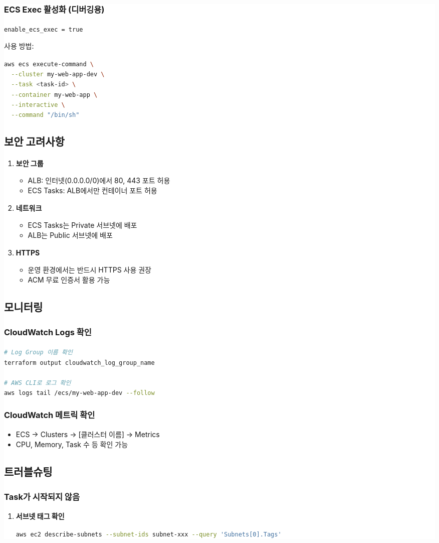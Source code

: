 ### ECS Exec 활성화 (디버깅용)

```hcl
enable_ecs_exec = true
```

사용 방법:
```bash
aws ecs execute-command \
  --cluster my-web-app-dev \
  --task <task-id> \
  --container my-web-app \
  --interactive \
  --command "/bin/sh"
```

## 보안 고려사항

1. **보안 그룹**
   - ALB: 인터넷(0.0.0.0/0)에서 80, 443 포트 허용
   - ECS Tasks: ALB에서만 컨테이너 포트 허용

2. **네트워크**
   - ECS Tasks는 Private 서브넷에 배포
   - ALB는 Public 서브넷에 배포

3. **HTTPS**
   - 운영 환경에서는 반드시 HTTPS 사용 권장
   - ACM 무료 인증서 활용 가능

## 모니터링

### CloudWatch Logs 확인

```bash
# Log Group 이름 확인
terraform output cloudwatch_log_group_name

# AWS CLI로 로그 확인
aws logs tail /ecs/my-web-app-dev --follow
```

### CloudWatch 메트릭 확인

- ECS → Clusters → [클러스터 이름] → Metrics
- CPU, Memory, Task 수 등 확인 가능

## 트러블슈팅

### Task가 시작되지 않음

1. **서브넷 태그 확인**
   ```bash
   aws ec2 describe-subnets --subnet-ids subnet-xxx --query 'Subnets[0].Tags'
   ```

